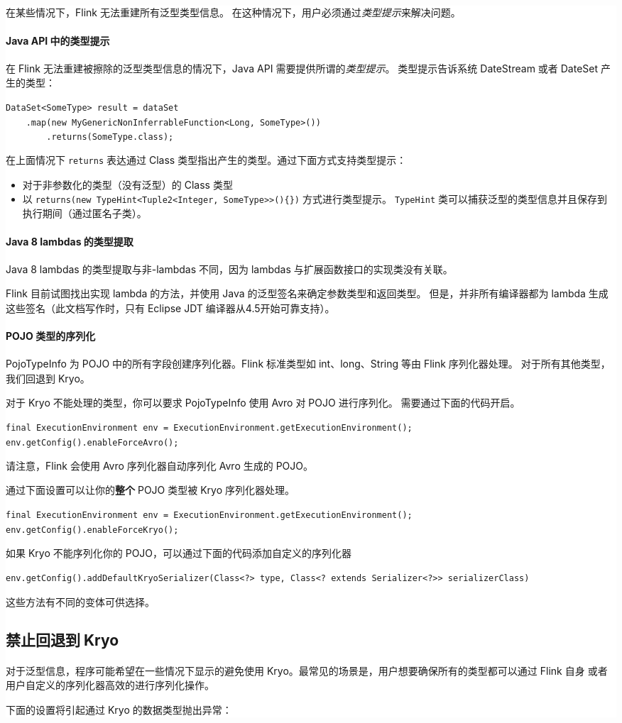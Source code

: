 在某些情况下，Flink 无法重建所有泛型类型信息。 在这种情况下，用户必须通过*类型提示*来解决问题。

#### Java API 中的类型提示

在 Flink 无法重建被擦除的泛型类型信息的情况下，Java API 需要提供所谓的*类型提示*。 类型提示告诉系统 DateStream 或者 DateSet 产生的类型：

```
DataSet<SomeType> result = dataSet
    .map(new MyGenericNonInferrableFunction<Long, SomeType>())
        .returns(SomeType.class);
```

在上面情况下 `returns` 表达通过 Class 类型指出产生的类型。通过下面方式支持类型提示：

- 对于非参数化的类型（没有泛型）的 Class 类型
- 以 `returns(new TypeHint<Tuple2<Integer, SomeType>>(){})` 方式进行类型提示。 `TypeHint` 类可以捕获泛型的类型信息并且保存到执行期间（通过匿名子类）。

#### Java 8 lambdas 的类型提取

Java 8 lambdas 的类型提取与非-lambdas 不同，因为 lambdas 与扩展函数接口的实现类没有关联。

Flink 目前试图找出实现 lambda 的方法，并使用 Java 的泛型签名来确定参数类型和返回类型。 但是，并非所有编译器都为 lambda 生成这些签名（此文档写作时，只有 Eclipse JDT 编译器从4.5开始可靠支持）。

#### POJO 类型的序列化

PojoTypeInfo 为 POJO 中的所有字段创建序列化器。Flink 标准类型如 int、long、String 等由 Flink 序列化器处理。 对于所有其他类型，我们回退到 Kryo。

对于 Kryo 不能处理的类型，你可以要求 PojoTypeInfo 使用 Avro 对 POJO 进行序列化。 需要通过下面的代码开启。

```
final ExecutionEnvironment env = ExecutionEnvironment.getExecutionEnvironment();
env.getConfig().enableForceAvro();
```

请注意，Flink 会使用 Avro 序列化器自动序列化 Avro 生成的 POJO。

通过下面设置可以让你的**整个** POJO 类型被 Kryo 序列化器处理。

```
final ExecutionEnvironment env = ExecutionEnvironment.getExecutionEnvironment();
env.getConfig().enableForceKryo();
```

如果 Kryo 不能序列化你的 POJO，可以通过下面的代码添加自定义的序列化器

```
env.getConfig().addDefaultKryoSerializer(Class<?> type, Class<? extends Serializer<?>> serializerClass)
```

这些方法有不同的变体可供选择。

## 禁止回退到 Kryo

对于泛型信息，程序可能希望在一些情况下显示的避免使用 Kryo。最常见的场景是，用户想要确保所有的类型都可以通过 Flink 自身 或者用户自定义的序列化器高效的进行序列化操作。

下面的设置将引起通过 Kryo 的数据类型抛出异常：
